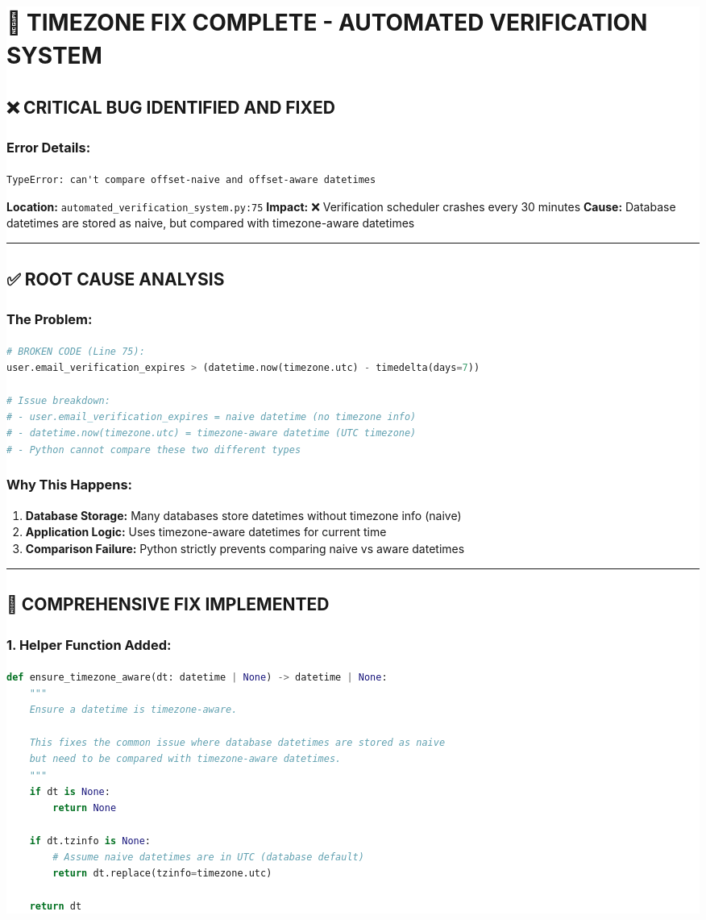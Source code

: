 # 🔧 **TIMEZONE FIX COMPLETE - AUTOMATED VERIFICATION SYSTEM**

## ❌ **CRITICAL BUG IDENTIFIED AND FIXED**

### **Error Details:**
```
TypeError: can't compare offset-naive and offset-aware datetimes
```

**Location:** `automated_verification_system.py:75`
**Impact:** ❌ Verification scheduler crashes every 30 minutes
**Cause:** Database datetimes are stored as naive, but compared with timezone-aware datetimes

---

## ✅ **ROOT CAUSE ANALYSIS**

### **The Problem:**
```python
# BROKEN CODE (Line 75):
user.email_verification_expires > (datetime.now(timezone.utc) - timedelta(days=7))

# Issue breakdown:
# - user.email_verification_expires = naive datetime (no timezone info)
# - datetime.now(timezone.utc) = timezone-aware datetime (UTC timezone)
# - Python cannot compare these two different types
```

### **Why This Happens:**
1. **Database Storage:** Many databases store datetimes without timezone info (naive)
2. **Application Logic:** Uses timezone-aware datetimes for current time
3. **Comparison Failure:** Python strictly prevents comparing naive vs aware datetimes

---

## 🔧 **COMPREHENSIVE FIX IMPLEMENTED**

### **1. Helper Function Added:**
```python
def ensure_timezone_aware(dt: datetime | None) -> datetime | None:
    """
    Ensure a datetime is timezone-aware.
    
    This fixes the common issue where database datetimes are stored as naive
    but need to be compared with timezone-aware datetimes.
    """
    if dt is None:
        return None
    
    if dt.tzinfo is None:
        # Assume naive datetimes are in UTC (database default)
        return dt.replace(tzinfo=timezone.utc)
    
    return dt
```
